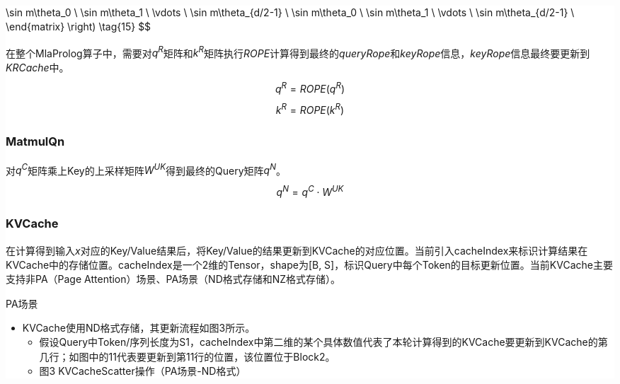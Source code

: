 \sin m\theta_0 \\
\sin m\theta_1 \\
\vdots \\
\sin m\theta_{d/2-1} \\
\sin m\theta_0 \\
\sin m\theta_1 \\
\vdots \\
\sin m\theta_{d/2-1} \\
\end{matrix}
\right)
\tag{15}
$$

在整个MlaProlog算子中，需要对$q^R$矩阵和$k^R$矩阵执行$ROPE$计算得到最终的$queryRope$和$keyRope$信息，$keyRope$信息最终要更新到$KRCache$中。
$$
q^R = ROPE(q^R)
$$
$$
k^R = ROPE(k^R)
$$
### MatmulQn
对$q^C$矩阵乘上Key的上采样矩阵$W^{UK}$得到最终的Query矩阵$q^N$。
$$
q^N = q^C \cdot W^{UK} \tag{16}
$$

### KVCache
在计算得到输入$x$对应的Key/Value结果后，将Key/Value的结果更新到KVCache的对应位置。当前引入cacheIndex来标识计算结果在KVCache中的存储位置。cacheIndex是一个2维的Tensor，shape为[B, S]，标识Query中每个Token的目标更新位置。当前KVCache主要支持非PA（Page Attention）场景、PA场景（ND格式存储和NZ格式存储）。

PA场景
- KVCache使用ND格式存储，其更新流程如图3所示。
  - 假设Query中Token/序列长度为S1，cacheIndex中第二维的某个具体数值代表了本轮计算得到的KVCache要更新到KVCache的第几行；如图中的11代表要更新到第11行的位置，该位置位于Block2。
  - 图3 KVCacheScatter操作（PA场景-ND格式）
